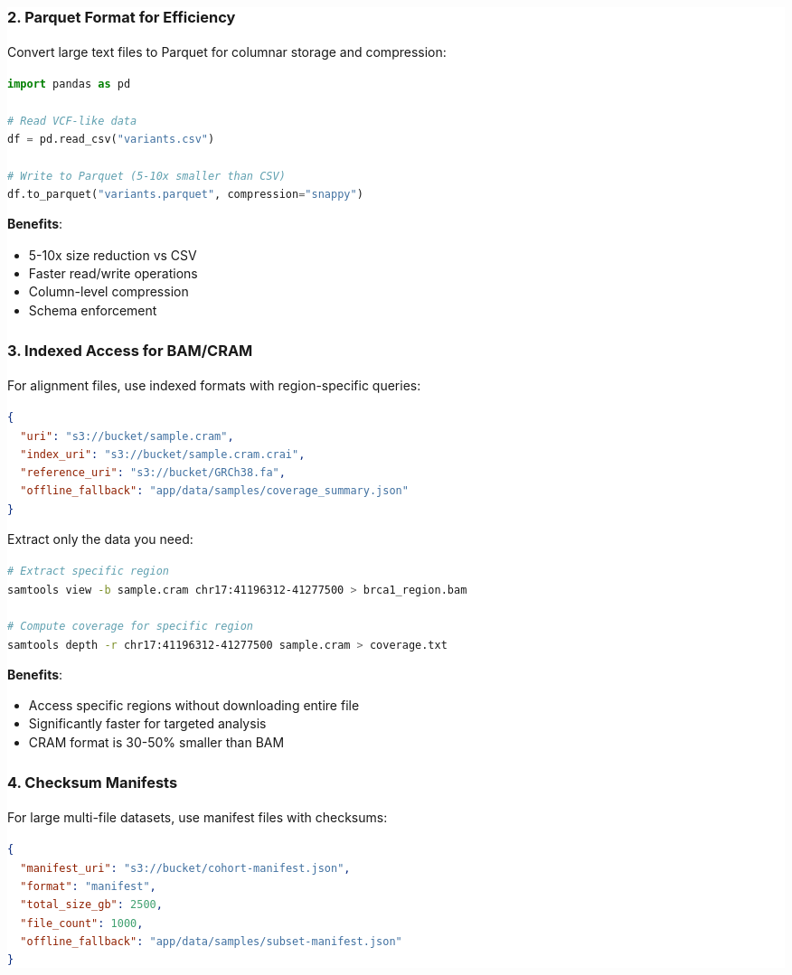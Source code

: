 ### 2. Parquet Format for Efficiency

Convert large text files to Parquet for columnar storage and compression:

```python
import pandas as pd

# Read VCF-like data
df = pd.read_csv("variants.csv")

# Write to Parquet (5-10x smaller than CSV)
df.to_parquet("variants.parquet", compression="snappy")
```

**Benefits**:
- 5-10x size reduction vs CSV
- Faster read/write operations
- Column-level compression
- Schema enforcement

### 3. Indexed Access for BAM/CRAM

For alignment files, use indexed formats with region-specific queries:

```json
{
  "uri": "s3://bucket/sample.cram",
  "index_uri": "s3://bucket/sample.cram.crai",
  "reference_uri": "s3://bucket/GRCh38.fa",
  "offline_fallback": "app/data/samples/coverage_summary.json"
}
```

Extract only the data you need:

```bash
# Extract specific region
samtools view -b sample.cram chr17:41196312-41277500 > brca1_region.bam

# Compute coverage for specific region
samtools depth -r chr17:41196312-41277500 sample.cram > coverage.txt
```

**Benefits**:
- Access specific regions without downloading entire file
- Significantly faster for targeted analysis
- CRAM format is 30-50% smaller than BAM

### 4. Checksum Manifests

For large multi-file datasets, use manifest files with checksums:

```json
{
  "manifest_uri": "s3://bucket/cohort-manifest.json",
  "format": "manifest",
  "total_size_gb": 2500,
  "file_count": 1000,
  "offline_fallback": "app/data/samples/subset-manifest.json"
}
```
